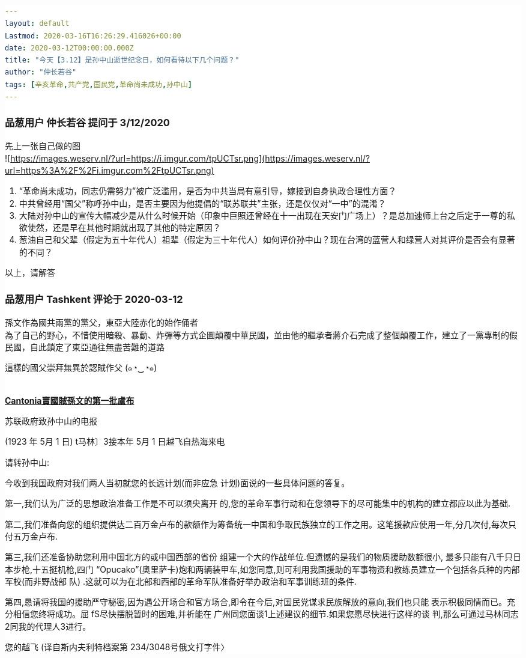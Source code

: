 ```yaml
---
layout: default
Lastmod: 2020-03-16T16:26:29.416026+00:00
date: 2020-03-12T00:00:00.000Z
title: "今天【3.12】是孙中山逝世纪念日，如何看待以下几个问题？"
author: "仲长若谷"
tags: [辛亥革命,共产党,国民党,革命尚未成功,孙中山]
---
```



### 品葱用户 **仲长若谷** 提问于 3/12/2020
    
先上一张自己做的图  
![https://images.weserv.nl/?url=https://i.imgur.com/tpUCTsr.png](https://images.weserv.nl/?url=https%3A%2F%2Fi.imgur.com%2FtpUCTsr.png)  
  

1.  “革命尚未成功，同志仍需努力”被广泛滥用，是否为中共当局有意引导，嫁接到自身执政合理性方面？
2.  中共曾经用“国父”称呼孙中山，是否主要因为他提倡的“联苏联共”主张，还是仅仅对“一中”的混淆？
3.  大陆对孙中山的宣传大幅减少是从什么时候开始（印象中巨照还曾经在十一出现在天安门广场上）？是总加速师上台之后定于一尊的私欲使然，还是早在其他时期就出现了其他的特定原因？
4.  葱油自己和父辈（假定为五十年代人）祖辈（假定为三十年代人）如何评价孙中山？现在台湾的蓝营人和绿营人对其评价是否会有显著的不同？

  
  
  
以上，请解答
    
                

### 品葱用户 **Tashkent** 评论于 2020-03-12
        
孫文作為國共兩黨的黨父，東亞大陸赤化的始作俑者  
為了自己的野心，不惜使用暗殺、暴動、炸彈等方式企圖顛覆中華民國，並由他的繼承者蔣介石完成了整個顛覆工作，建立了一黨專制的假民國，自此鎖定了東亞通往無盡苦難的道路  
  
這樣的國父崇拜無異於認賊作父 (๑◔‿◔๑)  
  
[  
**Cantonia賣國賊孫文的第一批盧布**]( "https://medium.com/@LiuZhongjing/cantonia賣國賊孫文的第一批盧布-7563083f8fec")  
  
苏联政府致孙中山的电报  
  
(1923 年 5月 1 日) t马林〕3接本年 5月 1 日越飞自热海来电  
  
请转孙中山:  
  
今收到我国政府对我们两人当初就您的长远计划(而非应急 计划)面说的一些具体问题的答复。  
  
第一,我们认为广泛的思想政治准备工作是不可以须央离开 的,您的革命军事行动和在您领导下的尽可能集中的机构的建立都应以此为基础.  
  
第二,我们准备向您的组织提供达二百万金卢布的款额作为筹备统一中国和争取民族独立的工作之用。这笔援款应使用一年,分几次付,每次只付五万金卢布.  
  
第三,我们还准备协助您利用中国北方的或中国西部的省份 组建一个大的作战单位.但遗憾的是我们的物质援助数额很小, 最多只能有八千只日本步枪,十五挺机枪,四门 “Opucako”(奥里萨卡)炮和两辆装甲车,如您同意,则可利用我国援助的军事物资和教练员建立一个包括各兵种的内部军校(而非野战部 队) .这就可以为在北部和西部的革命军队准备好举办政治和军事训练班的条件.  
  
第四,恳请将我国的援助严守秘密,因为遇公开场合和官方场合,即令在今后,对国民党谋求民族解放的意向,我们也只能 表示积极同情而已。充分相信您终将成功。屈 fS尽快摆脱暂时的困难,并祈能在 广州同您面谈1上述建议的细节.如果您愿尽快进行这样的谈 判,那么可通过马林同志2同我的代理人3进行。  
  
您的越飞 (译自斯内夫利特档案第 234/3048号俄文打字件〉  
  